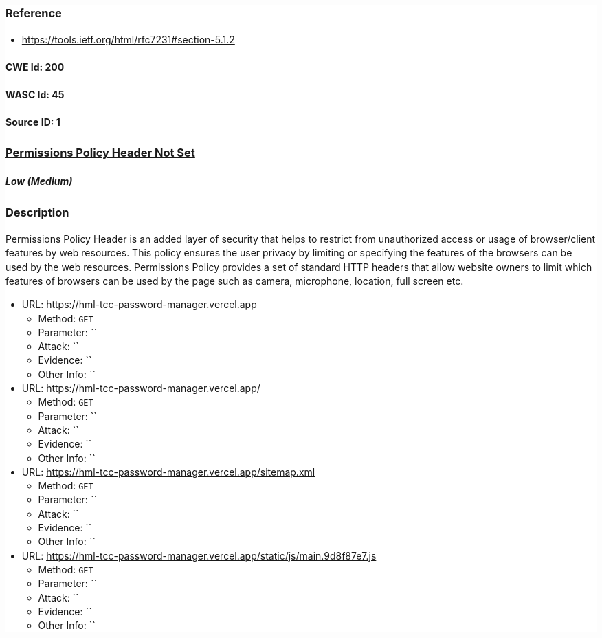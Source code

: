 
### Reference


* [ https://tools.ietf.org/html/rfc7231#section-5.1.2 ](https://tools.ietf.org/html/rfc7231#section-5.1.2)


#### CWE Id: [ 200 ](https://cwe.mitre.org/data/definitions/200.html)


#### WASC Id: 45

#### Source ID: 1

### [ Permissions Policy Header Not Set ](https://www.zaproxy.org/docs/alerts/10063/)



##### Low (Medium)

### Description

Permissions Policy Header is an added layer of security that helps to restrict from unauthorized access or usage of browser/client features by web resources. This policy ensures the user privacy by limiting or specifying the features of the browsers can be used by the web resources. Permissions Policy provides a set of standard HTTP headers that allow website owners to limit which features of browsers can be used by the page such as camera, microphone, location, full screen etc.

* URL: https://hml-tcc-password-manager.vercel.app
  * Method: `GET`
  * Parameter: ``
  * Attack: ``
  * Evidence: ``
  * Other Info: ``
* URL: https://hml-tcc-password-manager.vercel.app/
  * Method: `GET`
  * Parameter: ``
  * Attack: ``
  * Evidence: ``
  * Other Info: ``
* URL: https://hml-tcc-password-manager.vercel.app/sitemap.xml
  * Method: `GET`
  * Parameter: ``
  * Attack: ``
  * Evidence: ``
  * Other Info: ``
* URL: https://hml-tcc-password-manager.vercel.app/static/js/main.9d8f87e7.js
  * Method: `GET`
  * Parameter: ``
  * Attack: ``
  * Evidence: ``
  * Other Info: ``
